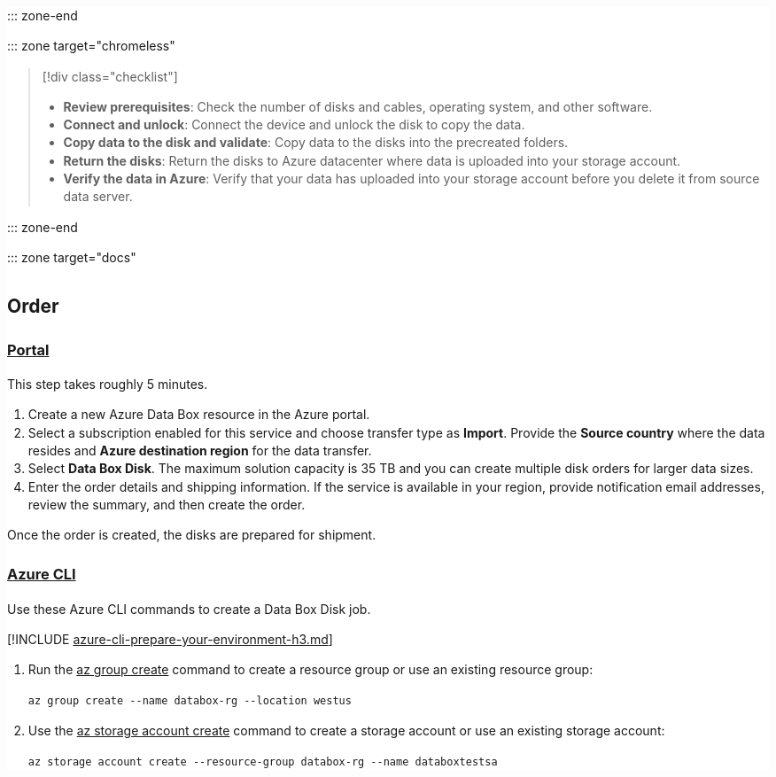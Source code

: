 ::: zone-end

::: zone target="chromeless"

> [!div class="checklist"]
>
> - **Review prerequisites**: Check the number of disks and cables, operating system, and other software.
> - **Connect and unlock**: Connect the device and unlock the disk to copy the data.
> - **Copy data to the disk and validate**: Copy data to the disks into the precreated folders.
> - **Return the disks**: Return the disks to Azure datacenter where data is uploaded into your storage account.
> - **Verify the data in Azure**: Verify that your data has uploaded into your storage account before you delete it from source data server.

::: zone-end


::: zone target="docs"

## Order

### [Portal](#tab/azure-portal)

This step takes roughly 5 minutes.

1. Create a new Azure Data Box resource in the Azure portal. 
2. Select a subscription enabled for this service and choose transfer type as **Import**. Provide the **Source country** where the data resides and **Azure destination region** for the data transfer.
3. Select **Data Box Disk**. The maximum solution capacity is 35 TB and you can create multiple disk orders for larger data sizes.  
4. Enter the order details and shipping information. If the service is available in your region, provide notification email addresses, review the summary, and then create the order.

Once the order is created, the disks are prepared for shipment.

### [Azure CLI](#tab/azure-cli)

Use these Azure CLI commands to create a Data Box Disk job.

[!INCLUDE [azure-cli-prepare-your-environment-h3.md](~/reusable-content/azure-cli/azure-cli-prepare-your-environment-h3.md)]

1. Run the [az group create](/cli/azure/group#az-group-create) command to create a resource group or use an existing resource group:

   ```azurecli
   az group create --name databox-rg --location westus
   ```

1. Use the [az storage account create](/cli/azure/storage/account#az-storage-account-create) command to create a storage account or use an existing storage account:

   ```azurecli
   az storage account create --resource-group databox-rg --name databoxtestsa
   ```
